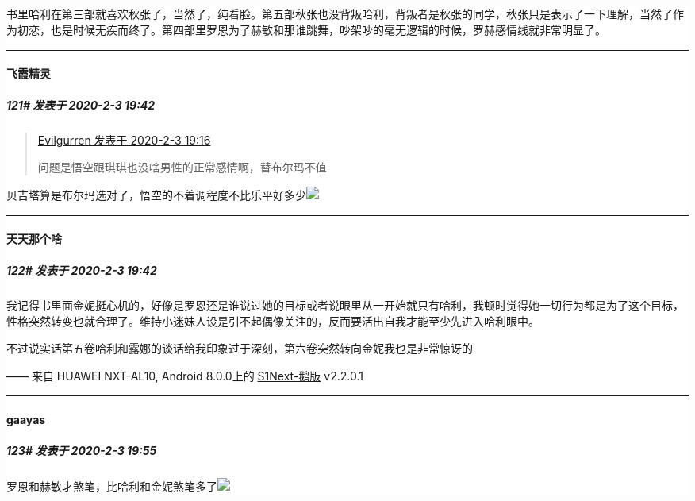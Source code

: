 

书里哈利在第三部就喜欢秋张了，当然了，纯看脸。第五部秋张也没背叛哈利，背叛者是秋张的同学，秋张只是表示了一下理解，当然了作为初恋，也是时候无疾而终了。第四部里罗恩为了赫敏和那谁跳舞，吵架吵的毫无逻辑的时候，罗赫感情线就非常明显了。







-----

####  飞霞精灵  
##### 121#       发表于 2020-2-3 19:42



<blockquote><a href="httphttps://bbs.saraba1st.com/2b/forum.php?mod=redirect&amp;goto=findpost&amp;pid=46317167&amp;ptid=1912026" target="_blank">Evilgurren 发表于 2020-2-3 19:16</a>

问题是悟空跟琪琪也没啥男性的正常感情啊，替布尔玛不值</blockquote>
贝吉塔算是布尔玛选对了，悟空的不着调程度不比乐平好多少<img src="https://static.saraba1st.com/image/smiley/face2017/068.png" referrerpolicy="no-referrer">







-----

####  天天那个啥  
##### 122#       发表于 2020-2-3 19:42




我记得书里面金妮挺心机的，好像是罗恩还是谁说过她的目标或者说眼里从一开始就只有哈利，我顿时觉得她一切行为都是为了这个目标，性格突然转变也就合理了。维持小迷妹人设是引不起偶像关注的，反而要活出自我才能至少先进入哈利眼中。

不过说实话第五卷哈利和露娜的谈话给我印象过于深刻，第六卷突然转向金妮我也是非常惊讶的

—— 来自 HUAWEI NXT-AL10, Android 8.0.0上的 [S1Next-鹅版](https://github.com/ykrank/S1-Next/releases) v2.2.0.1







-----

####  gaayas  
##### 123#       发表于 2020-2-3 19:55




罗恩和赫敏才煞笔，比哈利和金妮煞笔多了<img src="https://static.saraba1st.com/image/smiley/face2017/001.png" referrerpolicy="no-referrer">







